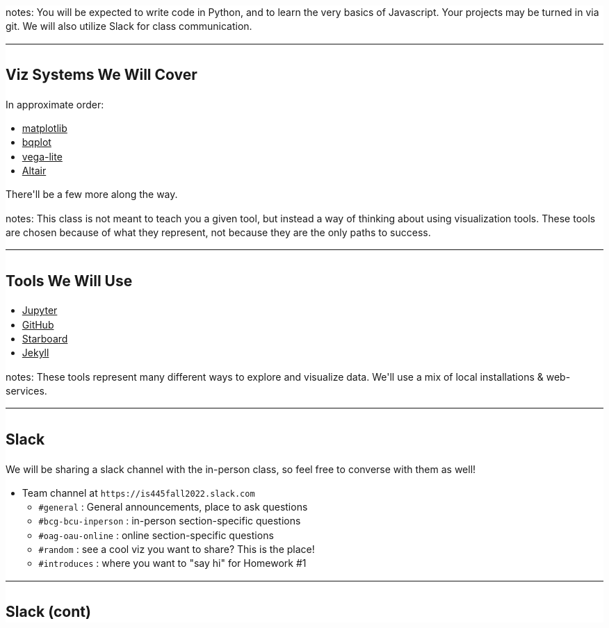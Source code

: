 notes:
You will be expected to write code in Python, and to learn the very basics of
Javascript.  Your projects may be turned in via git.  We will also utilize
Slack for class communication.

---

## Viz Systems We Will Cover

In approximate order:

 * [matplotlib](https://matplotlib.org)
 * [bqplot](https://bqplot.readthedocs.io)
 * [vega-lite](https://vega.github.io/vega-lite)
 * [Altair](https://altair-viz.github.io/index.html)

There'll be a few more along the way.

notes:
This class is not meant to teach you a given tool, but instead a way of
thinking about using visualization tools.  These tools are chosen because of
what they represent, not because they are the only paths to success.

---

## Tools We Will Use

 * [Jupyter](https://jupyter.org/)
 * [GitHub](https://github.com/)
 * [Starboard](https://starboard.gg/) 
 * [Jekyll](https://jekyllrb.com/)


notes:
These tools represent many different ways to explore and visualize data.  We'll
use a mix of local installations & web-services.

---

## Slack

We will be sharing a slack channel with the in-person class, so feel free to
converse with them as well!

 * Team channel at `https://is445fall2022.slack.com`
   * `#general` : General announcements, place to ask questions
   * `#bcg-bcu-inperson` : in-person section-specific questions 
   * `#oag-oau-online` : online section-specific questions 
   * `#random` : see a cool viz you want to share?  This is the place!
   * `#introduces` : where you want to "say hi" for Homework #1

---

## Slack (cont)
